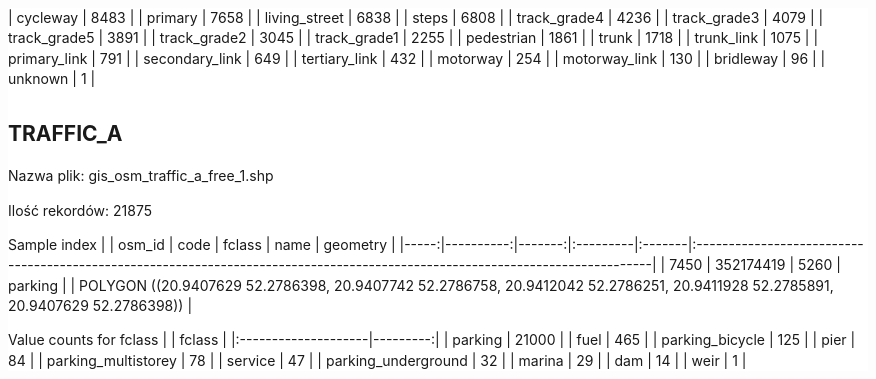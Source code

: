 | cycleway       |     8483 |
| primary        |     7658 |
| living_street  |     6838 |
| steps          |     6808 |
| track_grade4   |     4236 |
| track_grade3   |     4079 |
| track_grade5   |     3891 |
| track_grade2   |     3045 |
| track_grade1   |     2255 |
| pedestrian     |     1861 |
| trunk          |     1718 |
| trunk_link     |     1075 |
| primary_link   |      791 |
| secondary_link |      649 |
| tertiary_link  |      432 |
| motorway       |      254 |
| motorway_link  |      130 |
| bridleway      |       96 |
| unknown        |        1 |

## TRAFFIC_A
Nazwa plik: gis_osm_traffic_a_free_1.shp

Ilość rekordów: 21875 

Sample index 
|      |    osm_id |   code | fclass   | name   | geometry                                                                                                                      |
|-----:|----------:|-------:|:---------|:-------|:------------------------------------------------------------------------------------------------------------------------------|
| 7450 | 352174419 |   5260 | parking  |        | POLYGON ((20.9407629 52.2786398, 20.9407742 52.2786758, 20.9412042 52.2786251, 20.9411928 52.2785891, 20.9407629 52.2786398)) |

Value counts for fclass
|                     |   fclass |
|:--------------------|---------:|
| parking             |    21000 |
| fuel                |      465 |
| parking_bicycle     |      125 |
| pier                |       84 |
| parking_multistorey |       78 |
| service             |       47 |
| parking_underground |       32 |
| marina              |       29 |
| dam                 |       14 |
| weir                |        1 |
